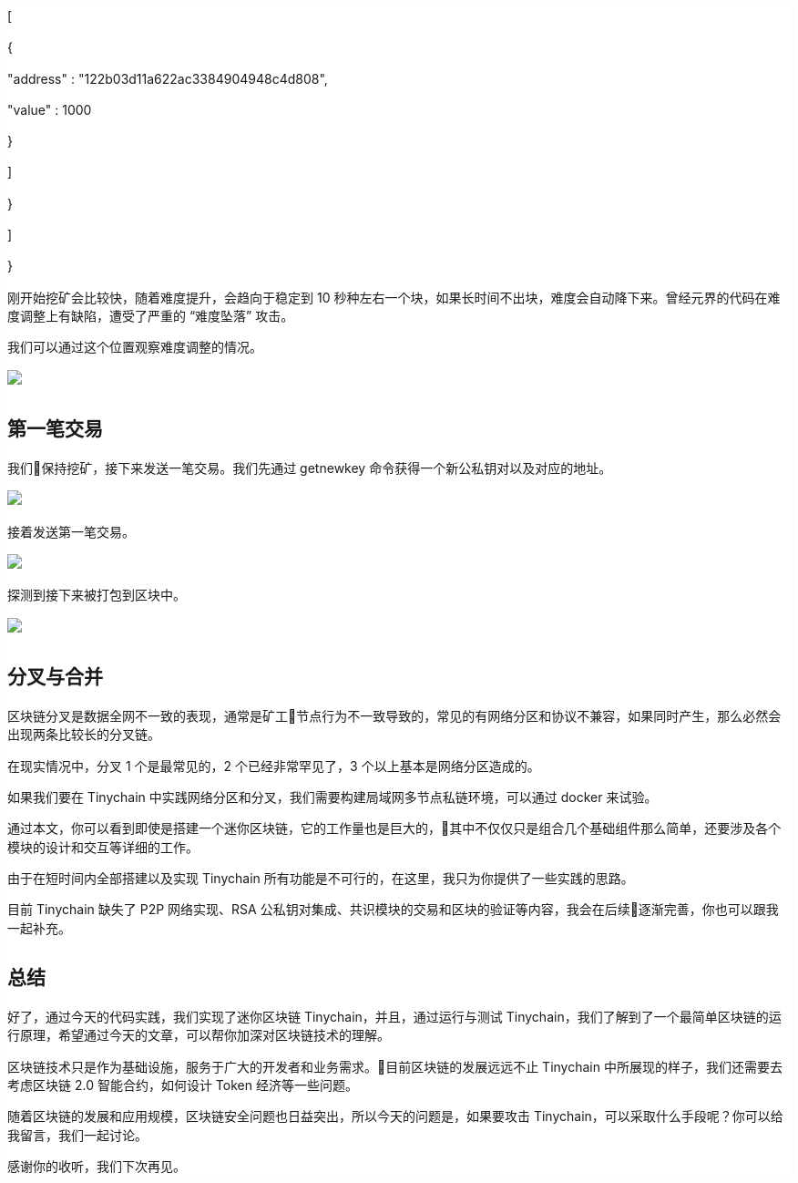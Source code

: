 [

{

"address" : "122b03d11a622ac3384904948c4d808",

"value" : 1000

}

]

}

]

}

刚开始挖矿会比较快，随着难度提升，会趋向于稳定到 10 秒种左右一个块，如果长时间不出块，难度会自动降下来。曾经元界的代码在难度调整上有缺陷，遭受了严重的 “难度坠落” 攻击。

我们可以通过这个位置观察难度调整的情况。

![](https://static001.geekbang.org/resource/image/e9/43/e91d8eb7857043c606266e591d5f8f43.png?wh=1858*552)

第一笔交易
-----

我们保持挖矿，接下来发送一笔交易。我们先通过 getnewkey 命令获得一个新公私钥对以及对应的地址。

![](https://static001.geekbang.org/resource/image/76/a5/76de5f90f37883321783c99032ec62a5.png?wh=1676*254)

接着发送第一笔交易。

![](https://static001.geekbang.org/resource/image/7f/da/7f84d975e3d38641c50804e1982560da.png?wh=1666*686)

探测到接下来被打包到区块中。

![](https://static001.geekbang.org/resource/image/a2/9c/a236bed57775c050b6e6d43b2156979c.png?wh=1888*1356)

分叉与合并
-----

区块链分叉是数据全网不一致的表现，通常是矿工节点行为不一致导致的，常见的有网络分区和协议不兼容，如果同时产生，那么必然会出现两条比较长的分叉链。

在现实情况中，分叉 1 个是最常见的，2 个已经非常罕见了，3 个以上基本是网络分区造成的。

如果我们要在 Tinychain 中实践网络分区和分叉，我们需要构建局域网多节点私链环境，可以通过 docker 来试验。

通过本文，你可以看到即使是搭建一个迷你区块链，它的工作量也是巨大的，其中不仅仅只是组合几个基础组件那么简单，还要涉及各个模块的设计和交互等详细的工作。

由于在短时间内全部搭建以及实现 Tinychain 所有功能是不可行的，在这里，我只为你提供了一些实践的思路。

目前 Tinychain 缺失了 P2P 网络实现、RSA 公私钥对集成、共识模块的交易和区块的验证等内容，我会在后续逐渐完善，你也可以跟我一起补充。

总结
--

好了，通过今天的代码实践，我们实现了迷你区块链 Tinychain，并且，通过运行与测试 Tinychain，我们了解到了一个最简单区块链的运行原理，希望通过今天的文章，可以帮你加深对区块链技术的理解。

区块链技术只是作为基础设施，服务于广大的开发者和业务需求。目前区块链的发展远远不止 Tinychain 中所展现的样子，我们还需要去考虑区块链 2.0 智能合约，如何设计 Token 经济等一些问题。

随着区块链的发展和应用规模，区块链安全问题也日益突出，所以今天的问题是，如果要攻击 Tinychain，可以采取什么手段呢？你可以给我留言，我们一起讨论。

感谢你的收听，我们下次再见。